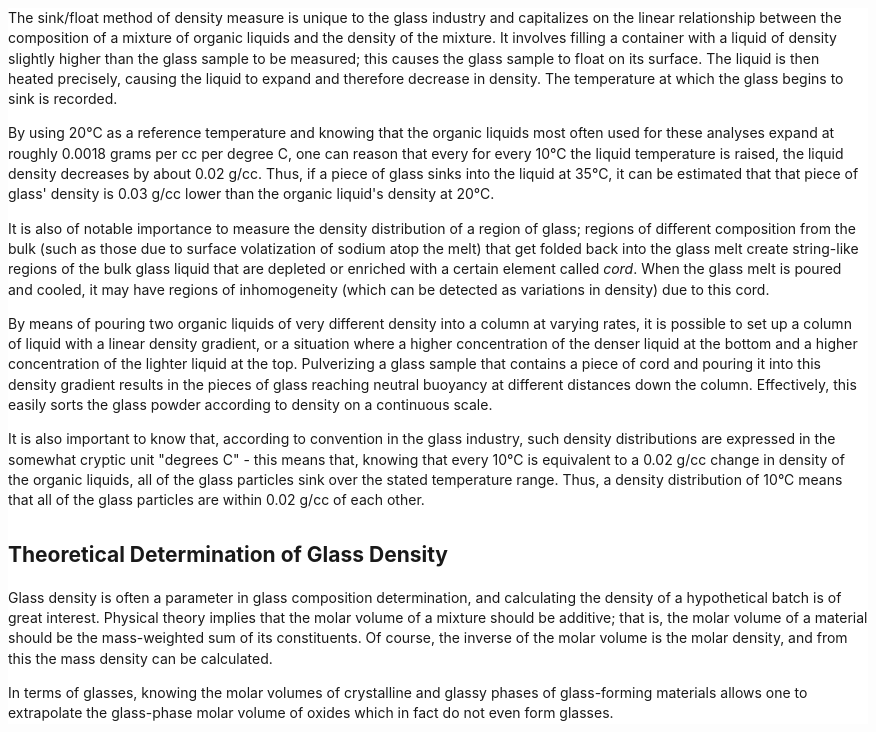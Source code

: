 The sink/float method of density measure is unique to the glass industry and
capitalizes on the linear relationship between the composition of a mixture of
organic liquids and the density of the mixture.  It involves filling a
container with a liquid of density slightly higher than the glass sample to be
measured; this causes the glass sample to float on its surface.  The liquid is
then heated precisely, causing the liquid to expand and therefore decrease in
density.  The temperature at which the glass begins to sink is recorded.

By using 20&deg;C as a reference temperature and knowing that the organic
liquids most often used for these analyses expand at roughly 0.0018 grams per
cc per degree C, one can reason that every for every 10&deg;C the liquid
temperature is raised, the liquid density decreases by about 0.02 g/cc.  Thus,
if a piece of glass sinks into the liquid at 35&deg;C, it can be estimated
that that piece of glass' density is 0.03 g/cc lower than the organic liquid's
density at 20&deg;C.

It is also of notable importance to measure the density distribution of a
region of glass; regions of different composition from the bulk (such as those
due to surface volatization of sodium atop the melt) that get folded back into
the glass melt create string-like regions of the bulk glass liquid that are
depleted or enriched with a certain element called _cord_.  When the glass melt
is poured and cooled, it may have regions of inhomogeneity (which can be
detected as variations in density) due to this cord.  

By means of pouring two organic liquids of very different density into a
column at varying rates, it is possible to set up a column of liquid with a
linear density gradient, or a situation where a higher concentration of the
denser liquid at the bottom and a higher concentration of the lighter liquid
at the top.  Pulverizing a glass sample that contains a piece of cord and
pouring it into this density gradient results in the pieces of glass reaching
neutral buoyancy at different distances down the column.  Effectively, this
easily sorts the glass powder according to density on a continuous scale.

It is also important to know that, according to convention in the glass
industry, such density distributions are expressed in the somewhat cryptic
unit "degrees C" - this means that, knowing that every 10&deg;C is equivalent
to a 0.02 g/cc change in density of the organic liquids, all of the glass
particles sink over the stated temperature range.  Thus, a density
distribution of 10&deg;C means that all of the glass particles are within
0.02 g/cc of each other.

## Theoretical Determination of Glass Density

Glass density is often a parameter in glass composition determination, and
calculating the density of a hypothetical batch is of great interest.
Physical theory implies that the molar volume of a mixture should be additive;
that is, the molar volume of a material should be the mass-weighted sum of its
constituents.  Of course, the inverse of the molar volume is the molar
density, and from this the mass density can be calculated.

In terms of glasses, knowing the molar volumes of crystalline and glassy phases
of glass-forming materials allows one to extrapolate the glass-phase molar
volume of oxides which in fact do not even form glasses.
